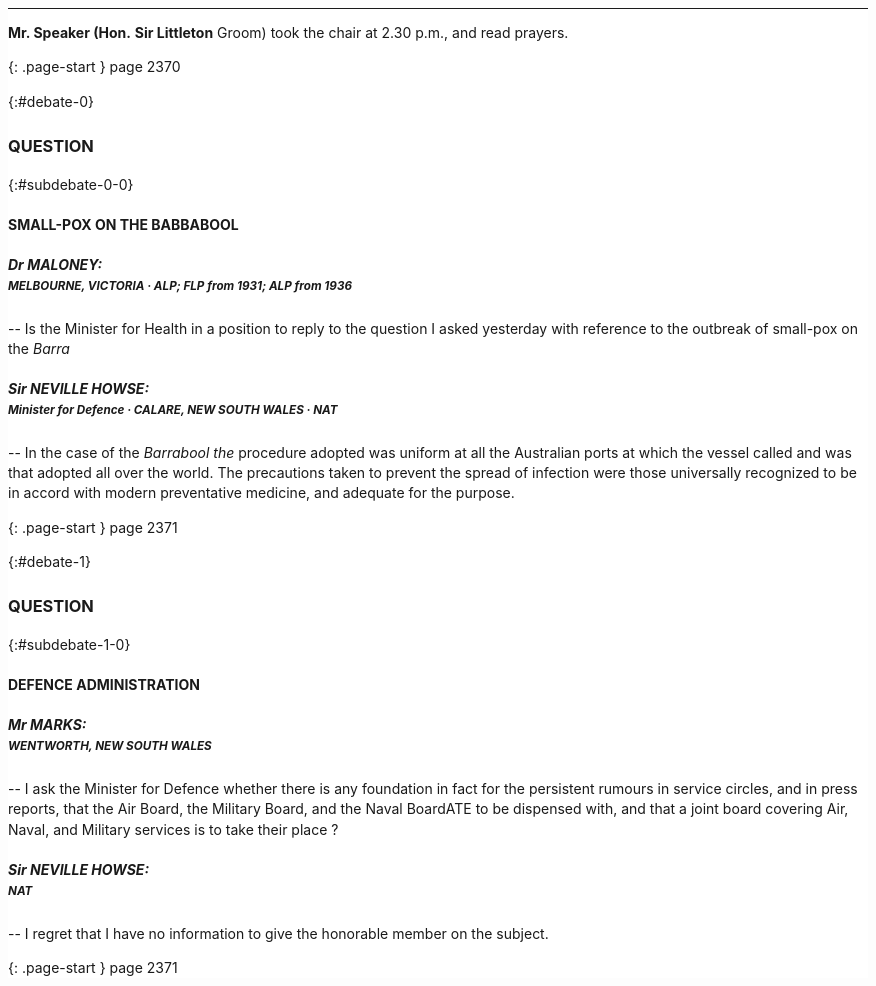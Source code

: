 
----


 **Mr. Speaker (Hon.** 
 **Sir Littleton** Groom) took the chair at 2.30 p.m., and read prayers. 

{: .page-start }
page 2370

{:#debate-0}
### QUESTION

{:#subdebate-0-0}
#### SMALL-POX ON THE BABBABOOL

##### Dr MALONEY:<br><small class="text-muted">MELBOURNE, VICTORIA &middot; ALP; FLP from 1931; ALP from 1936</small>

-- Is the Minister for Health in a position to reply to the question I asked yesterday with reference to the outbreak of small-pox on the  *Barra* 

##### Sir NEVILLE HOWSE:<br><small class="text-muted">Minister for Defence &middot; CALARE, NEW SOUTH WALES &middot; NAT</small>

-- In the case of the  *Barrabool the*  procedure adopted was uniform at all the Australian ports at which the vessel called and was that adopted all over the world. The precautions taken to prevent the spread of infection were those universally recognized to be in accord with modern preventative medicine, and adequate for the purpose. 

{: .page-start }
page 2371

{:#debate-1}
### QUESTION

{:#subdebate-1-0}
#### DEFENCE ADMINISTRATION

##### Mr MARKS:<br><small class="text-muted">WENTWORTH, NEW SOUTH WALES</small>

-- I ask the Minister for Defence whether there is any foundation in fact for the persistent rumours in service circles, and in press reports, that the Air Board, the Military Board, and the Naval BoardATE to be dispensed with, and that a joint board covering Air, Naval, and Military services is to take their place ? 

##### Sir NEVILLE HOWSE:<br><small class="text-muted">NAT</small>

-- I regret that I have no information to give the honorable member on the subject. 

{: .page-start }
page 2371
